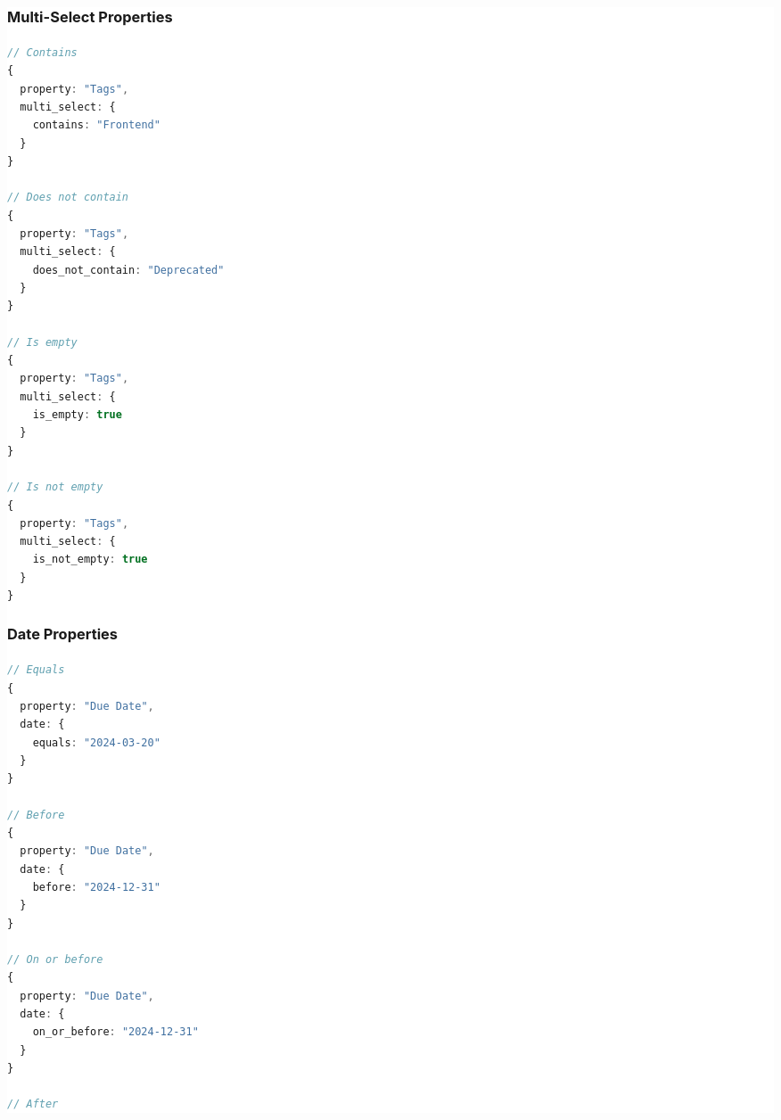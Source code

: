 ### Multi-Select Properties

```typescript
// Contains
{
  property: "Tags",
  multi_select: {
    contains: "Frontend"
  }
}

// Does not contain
{
  property: "Tags",
  multi_select: {
    does_not_contain: "Deprecated"
  }
}

// Is empty
{
  property: "Tags",
  multi_select: {
    is_empty: true
  }
}

// Is not empty
{
  property: "Tags",
  multi_select: {
    is_not_empty: true
  }
}
```

### Date Properties

```typescript
// Equals
{
  property: "Due Date",
  date: {
    equals: "2024-03-20"
  }
}

// Before
{
  property: "Due Date",
  date: {
    before: "2024-12-31"
  }
}

// On or before
{
  property: "Due Date",
  date: {
    on_or_before: "2024-12-31"
  }
}

// After
```